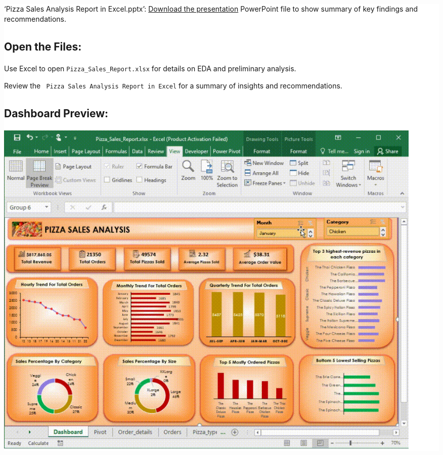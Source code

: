          
 ‘Pizza Sales Analysis Report in Excel.pptx’:  [Download the presentation](https://github.com/SanaMubarak01/Pizza_sales_analysis_Excel/blob/master/Pizza%20Sales%20Analysis%20Report%20in%20Excel.pptx)
 PowerPoint file to show summary of key findings and recommendations.

## Open the Files:


Use Excel to open `Pizza_Sales_Report.xlsx` for details on EDA and preliminary analysis.
		
Review the ` Pizza Sales Analysis Report in Excel` for a summary of insights and recommendations.

## Dashboard Preview:

<img src="images/Dashboard_Preview.gif" alt="Dashboard_Preview" width="800"/>


